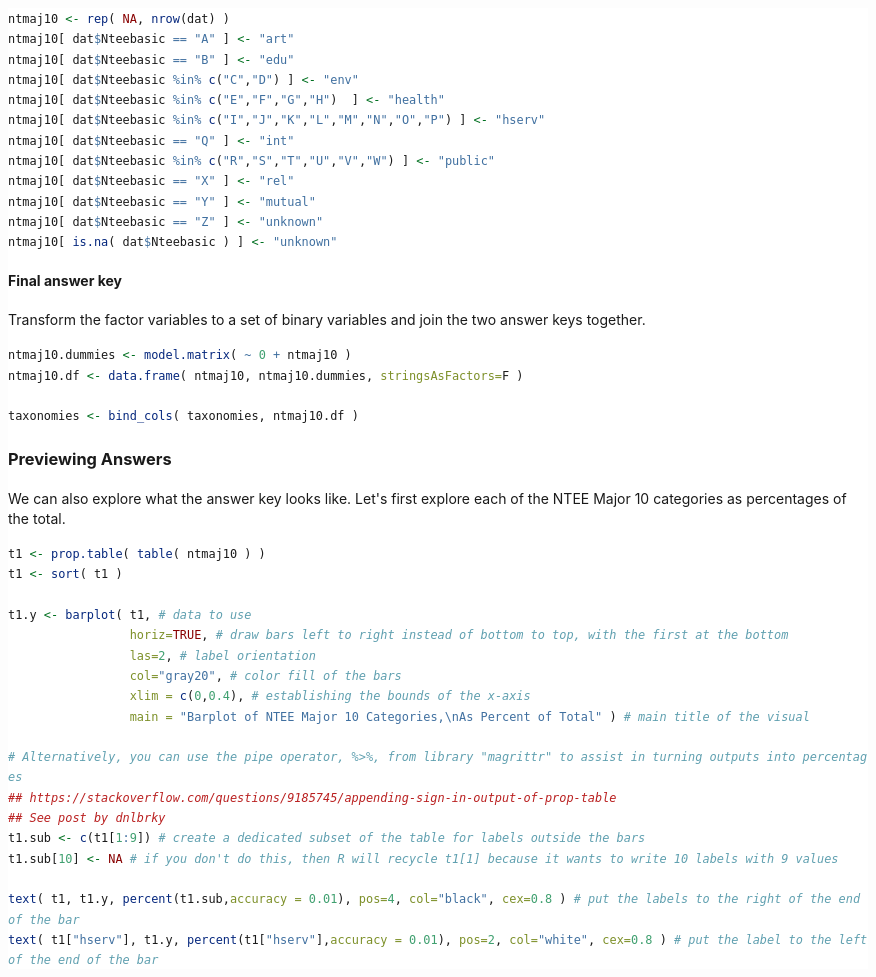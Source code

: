 
```{.r .fold-show}
ntmaj10 <- rep( NA, nrow(dat) )
ntmaj10[ dat$Nteebasic == "A" ] <- "art"
ntmaj10[ dat$Nteebasic == "B" ] <- "edu"
ntmaj10[ dat$Nteebasic %in% c("C","D") ] <- "env"
ntmaj10[ dat$Nteebasic %in% c("E","F","G","H")  ] <- "health"
ntmaj10[ dat$Nteebasic %in% c("I","J","K","L","M","N","O","P") ] <- "hserv"
ntmaj10[ dat$Nteebasic == "Q" ] <- "int"
ntmaj10[ dat$Nteebasic %in% c("R","S","T","U","V","W") ] <- "public"
ntmaj10[ dat$Nteebasic == "X" ] <- "rel"
ntmaj10[ dat$Nteebasic == "Y" ] <- "mutual"
ntmaj10[ dat$Nteebasic == "Z" ] <- "unknown"
ntmaj10[ is.na( dat$Nteebasic ) ] <- "unknown"
```

#### Final answer key

Transform the factor variables to a set of binary variables and join the two answer keys together.


```r
ntmaj10.dummies <- model.matrix( ~ 0 + ntmaj10 )
ntmaj10.df <- data.frame( ntmaj10, ntmaj10.dummies, stringsAsFactors=F )

taxonomies <- bind_cols( taxonomies, ntmaj10.df )
```

### Previewing Answers

We can also explore what the answer key looks like. Let's first explore each of the NTEE Major 10 categories as percentages of the total.


```r
t1 <- prop.table( table( ntmaj10 ) )
t1 <- sort( t1 )

t1.y <- barplot( t1, # data to use
                 horiz=TRUE, # draw bars left to right instead of bottom to top, with the first at the bottom
                 las=2, # label orientation
                 col="gray20", # color fill of the bars
                 xlim = c(0,0.4), # establishing the bounds of the x-axis
                 main = "Barplot of NTEE Major 10 Categories,\nAs Percent of Total" ) # main title of the visual

# Alternatively, you can use the pipe operator, %>%, from library "magrittr" to assist in turning outputs into percentages
## https://stackoverflow.com/questions/9185745/appending-sign-in-output-of-prop-table
## See post by dnlbrky
t1.sub <- c(t1[1:9]) # create a dedicated subset of the table for labels outside the bars
t1.sub[10] <- NA # if you don't do this, then R will recycle t1[1] because it wants to write 10 labels with 9 values

text( t1, t1.y, percent(t1.sub,accuracy = 0.01), pos=4, col="black", cex=0.8 ) # put the labels to the right of the end of the bar
text( t1["hserv"], t1.y, percent(t1["hserv"],accuracy = 0.01), pos=2, col="white", cex=0.8 ) # put the label to the left of the end of the bar
```
